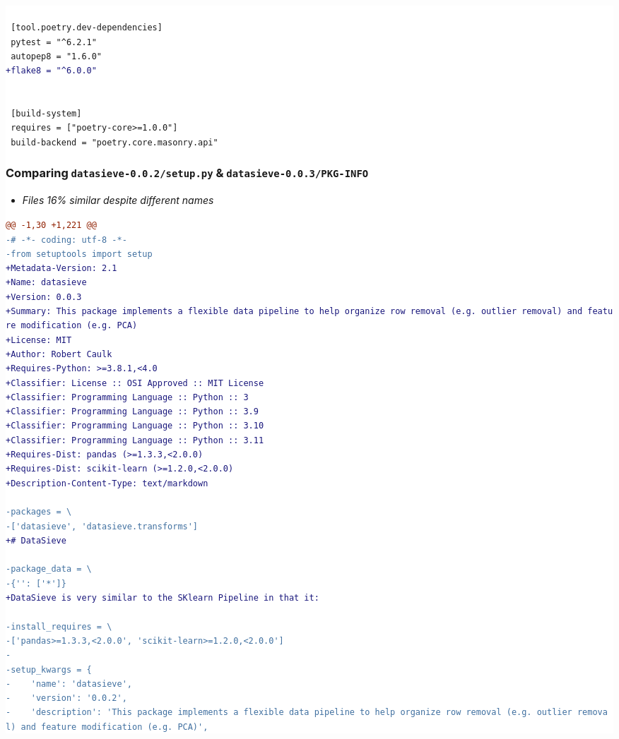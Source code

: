 ```diff
 
 [tool.poetry.dev-dependencies]
 pytest = "^6.2.1"
 autopep8 = "1.6.0"
+flake8 = "^6.0.0"
 
 
 [build-system]
 requires = ["poetry-core>=1.0.0"]
 build-backend = "poetry.core.masonry.api"
```

### Comparing `datasieve-0.0.2/setup.py` & `datasieve-0.0.3/PKG-INFO`

 * *Files 16% similar despite different names*

```diff
@@ -1,30 +1,221 @@
-# -*- coding: utf-8 -*-
-from setuptools import setup
+Metadata-Version: 2.1
+Name: datasieve
+Version: 0.0.3
+Summary: This package implements a flexible data pipeline to help organize row removal (e.g. outlier removal) and feature modification (e.g. PCA)
+License: MIT
+Author: Robert Caulk
+Requires-Python: >=3.8.1,<4.0
+Classifier: License :: OSI Approved :: MIT License
+Classifier: Programming Language :: Python :: 3
+Classifier: Programming Language :: Python :: 3.9
+Classifier: Programming Language :: Python :: 3.10
+Classifier: Programming Language :: Python :: 3.11
+Requires-Dist: pandas (>=1.3.3,<2.0.0)
+Requires-Dist: scikit-learn (>=1.2.0,<2.0.0)
+Description-Content-Type: text/markdown
 
-packages = \
-['datasieve', 'datasieve.transforms']
+# DataSieve
 
-package_data = \
-{'': ['*']}
+DataSieve is very similar to the SKlearn Pipeline in that it:
 
-install_requires = \
-['pandas>=1.3.3,<2.0.0', 'scikit-learn>=1.2.0,<2.0.0']
-
-setup_kwargs = {
-    'name': 'datasieve',
-    'version': '0.0.2',
-    'description': 'This package implements a flexible data pipeline to help organize row removal (e.g. outlier removal) and feature modification (e.g. PCA)',
```